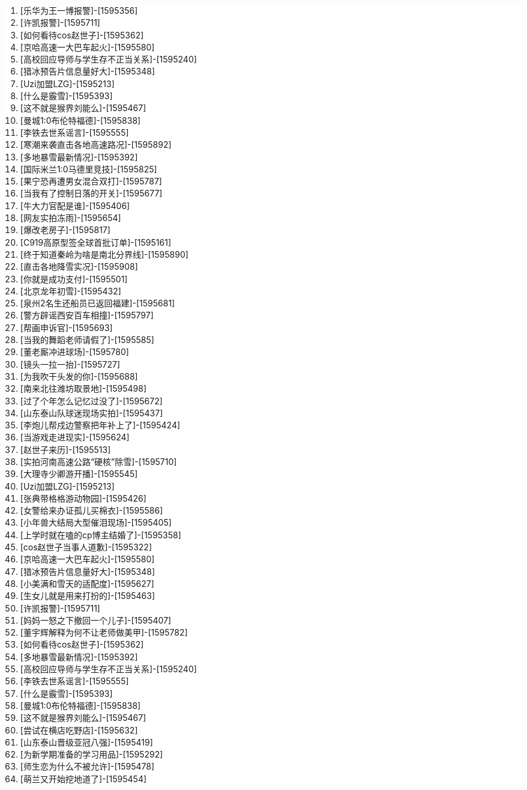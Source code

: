 1. [乐华为王一博报警]-[1595356]
1. [许凯报警]-[1595711]
1. [如何看待cos赵世子]-[1595362]
1. [京哈高速一大巴车起火]-[1595580]
1. [高校回应导师与学生存不正当关系]-[1595240]
1. [猎冰预告片信息量好大]-[1595348]
1. [Uzi加盟LZG]-[1595213]
1. [什么是霰雪]-[1595393]
1. [这不就是猴界刘能么]-[1595467]
1. [曼城1:0布伦特福德]-[1595838]
1. [李铁去世系谣言]-[1595555]
1. [寒潮来袭直击各地高速路况]-[1595892]
1. [多地暴雪最新情况]-[1595392]
1. [国际米兰1:0马德里竞技]-[1595825]
1. [果宁恐再遭男女混合双打]-[1595787]
1. [当我有了控制日落的开关]-[1595677]
1. [牛大力官配是谁]-[1595406]
1. [网友实拍冻雨]-[1595654]
1. [爆改老房子]-[1595817]
1. [C919高原型签全球首批订单]-[1595161]
1. [终于知道秦岭为啥是南北分界线]-[1595890]
1. [直击各地降雪实况]-[1595908]
1. [你就是成功支付]-[1595501]
1. [北京龙年初雪]-[1595432]
1. [泉州2名生还船员已返回福建]-[1595681]
1. [警方辟谣西安百车相撞]-[1595797]
1. [帮画申诉官]-[1595693]
1. [当我的舞蹈老师请假了]-[1595585]
1. [董老厮冲进球场]-[1595780]
1. [镜头一拉一抬]-[1595727]
1. [为我吹干头发的你]-[1595688]
1. [南来北往潍坊取景地]-[1595498]
1. [过了个年怎么记忆过没了]-[1595672]
1. [山东泰山队球迷现场实拍]-[1595437]
1. [李炮儿帮戍边警察把年补上了]-[1595424]
1. [当游戏走进现实]-[1595624]
1. [赵世子来历]-[1595513]
1. [实拍河南高速公路“硬核”除雪]-[1595710]
1. [大理寺少卿游开播]-[1595545]
1. [Uzi加盟LZG]-[1595213]
1. [张典带格格游动物园]-[1595426]
1. [女警给来办证孤儿买棉衣]-[1595586]
1. [小年兽大结局大型催泪现场]-[1595405]
1. [上学时就在嗑的cp博主结婚了]-[1595358]
1. [cos赵世子当事人道歉]-[1595322]
1. [京哈高速一大巴车起火]-[1595580]
1. [猎冰预告片信息量好大]-[1595348]
1. [小美满和雪天的适配度]-[1595627]
1. [生女儿就是用来打扮的]-[1595463]
1. [许凯报警]-[1595711]
1. [妈妈一怒之下撤回一个儿子]-[1595407]
1. [董宇辉解释为何不让老师做美甲]-[1595782]
1. [如何看待cos赵世子]-[1595362]
1. [多地暴雪最新情况]-[1595392]
1. [高校回应导师与学生存不正当关系]-[1595240]
1. [李铁去世系谣言]-[1595555]
1. [什么是霰雪]-[1595393]
1. [曼城1:0布伦特福德]-[1595838]
1. [这不就是猴界刘能么]-[1595467]
1. [尝试在横店吃野店]-[1595632]
1. [山东泰山晋级亚冠八强]-[1595419]
1. [为新学期准备的学习用品]-[1595292]
1. [师生恋为什么不被允许]-[1595478]
1. [萌兰又开始挖地道了]-[1595454]